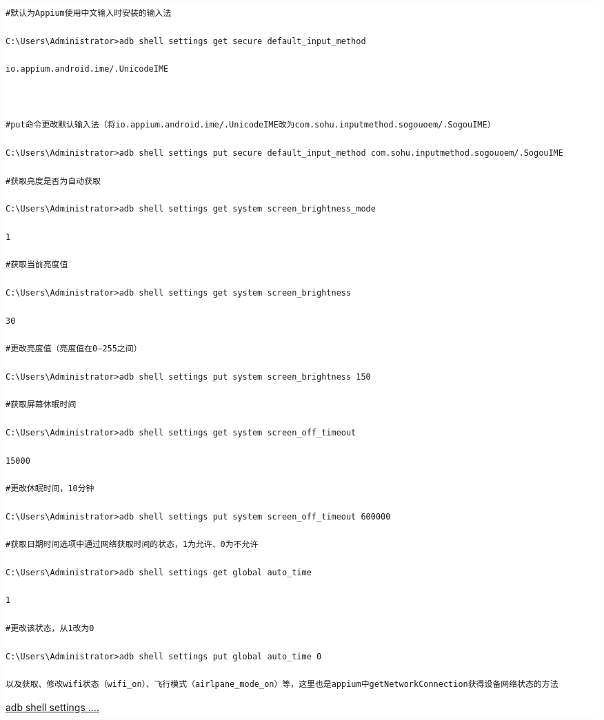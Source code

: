 ```
#默认为Appium使用中文输入时安装的输入法

C:\Users\Administrator>adb shell settings get secure default_input_method

io.appium.android.ime/.UnicodeIME

 

#put命令更改默认输入法（将io.appium.android.ime/.UnicodeIME改为com.sohu.inputmethod.sogouoem/.SogouIME）

C:\Users\Administrator>adb shell settings put secure default_input_method com.sohu.inputmethod.sogouoem/.SogouIME

#获取亮度是否为自动获取

C:\Users\Administrator>adb shell settings get system screen_brightness_mode

1

#获取当前亮度值

C:\Users\Administrator>adb shell settings get system screen_brightness

30

#更改亮度值（亮度值在0—255之间）

C:\Users\Administrator>adb shell settings put system screen_brightness 150

#获取屏幕休眠时间

C:\Users\Administrator>adb shell settings get system screen_off_timeout

15000

#更改休眠时间，10分钟

C:\Users\Administrator>adb shell settings put system screen_off_timeout 600000

#获取日期时间选项中通过网络获取时间的状态，1为允许、0为不允许

C:\Users\Administrator>adb shell settings get global auto_time

1

#更改该状态，从1改为0

C:\Users\Administrator>adb shell settings put global auto_time 0

以及获取、修改wifi状态（wifi_on）、飞行模式（airlpane_mode_on）等，这里也是appium中getNetworkConnection获得设备网络状态的方法

```
[adb shell settings ....](https://www.cnblogs.com/rosepotato/p/4280838.html)  
